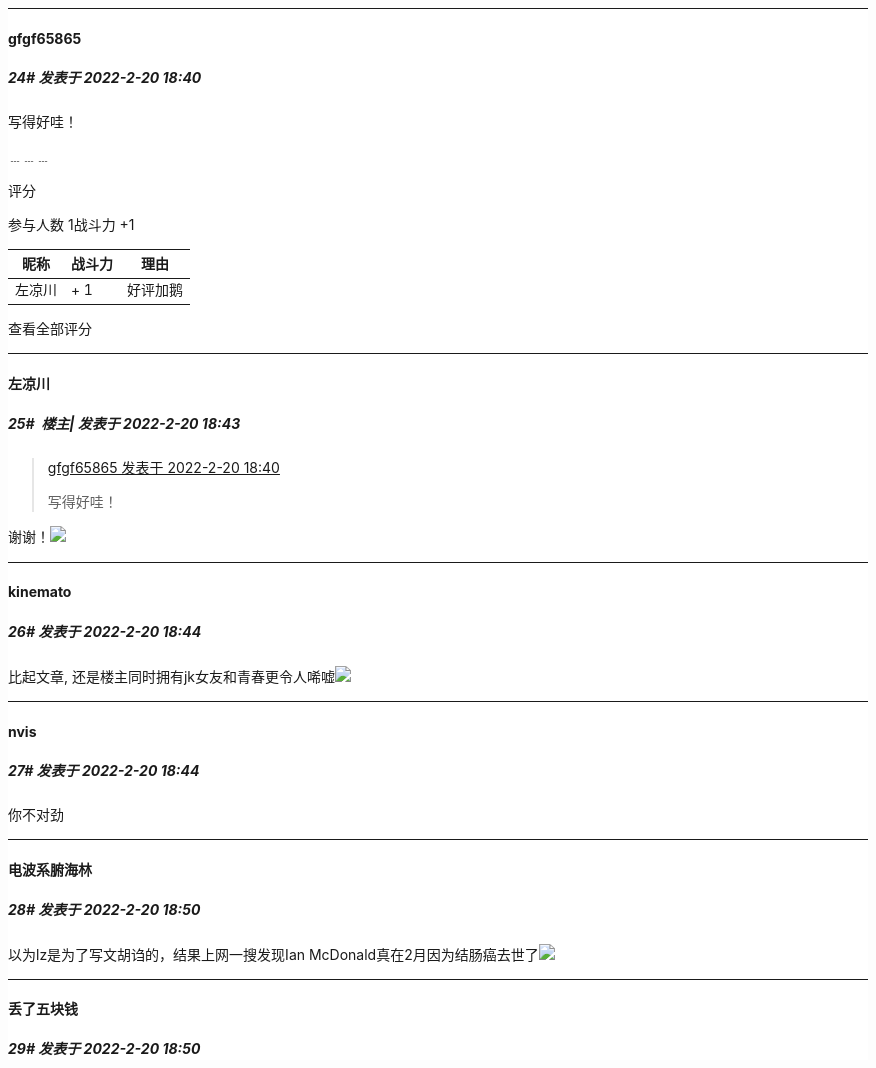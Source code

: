*****

####  gfgf65865  
##### 24#       发表于 2022-2-20 18:40

写得好哇！

﹍﹍﹍

评分

 参与人数 1战斗力 +1

|昵称|战斗力|理由|
|----|---|---|
| 左凉川| + 1|好评加鹅|

查看全部评分

*****

####  左凉川  
##### 25#         楼主| 发表于 2022-2-20 18:43

<blockquote><a href="httphttps://bbs.saraba1st.com/2b/forum.php?mod=redirect&amp;goto=findpost&amp;pid=54766664&amp;ptid=2053650" target="_blank">gfgf65865 发表于 2022-2-20 18:40</a>

写得好哇！</blockquote>
谢谢！<img src="https://static.saraba1st.com/image/smiley/face2017/075.png" referrerpolicy="no-referrer">

*****

####  kinemato  
##### 26#       发表于 2022-2-20 18:44

比起文章, 还是楼主同时拥有jk女友和青春更令人唏嘘<img src="https://static.saraba1st.com/image/smiley/face2017/117.png" referrerpolicy="no-referrer">

*****

####  nvis  
##### 27#       发表于 2022-2-20 18:44

你不对劲

*****

####  电波系腑海林  
##### 28#       发表于 2022-2-20 18:50

以为lz是为了写文胡诌的，结果上网一搜发现Ian McDonald真在2月因为结肠癌去世了<img src="https://static.saraba1st.com/image/smiley/face2017/001.png" referrerpolicy="no-referrer">

*****

####  丢了五块钱  
##### 29#       发表于 2022-2-20 18:50

